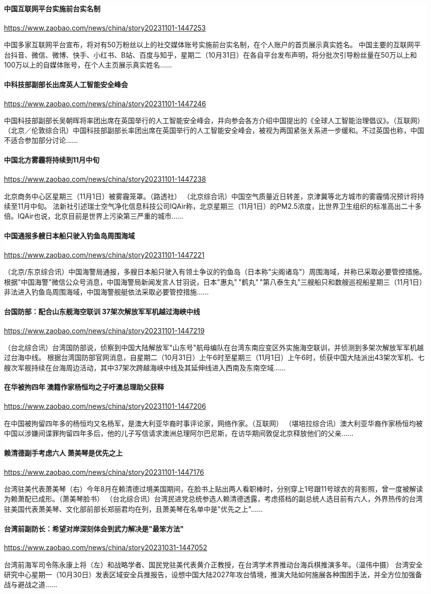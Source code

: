 #### 中国互联网平台实施前台实名制

https://www.zaobao.com/news/china/story20231101-1447253

中国多家互联网平台宣布，将对有50万粉丝以上的社交媒体账号实施前台实名制，在个人账户的首页展示真实姓名。
中国主要的互联网平台抖音、微信、微博、快手、小红书、B站、百度与知乎，星期二（10月31日）在各自平台发布声明，将分批次引导粉丝量在50万以上和100万以上的自媒体账号，在个人主页展示真实姓名......

#### 中科技部副部长出席英人工智能安全峰会

https://www.zaobao.com/news/china/story20231101-1447246

中国科技部副部长吴朝晖将率团出席在英国举行的人工智能安全峰会，并向参会各方介绍中国提出的《全球人工智能治理倡议》。（互联网）
（北京／伦敦综合讯）中国科技部副部长率团出席在英国举行的人工智能安全峰会，被视为两国紧张关系进一步缓和。不过英国也称，中国不适合参加部分讨论......

#### 中国北方雾霾将持续到11月中旬

https://www.zaobao.com/news/china/story20231101-1447238

北京商务中心区星期三（11月1日）被雾霾笼罩。（路透社）
（北京综合讯）中国空气质量近日转差，京津冀等北方城市的雾霾情况预计将持续至11月中旬。
法新社引述瑞士空气净化信息科技公司IQAir称，北京星期三（11月1日）的PM2.5浓度，比世界卫生组织的标准高出二十多倍。IQAir也说，北京目前是世界上污染第三严重的城市......

#### 中国通报多艘日本船只驶入钓鱼岛周围海域

https://www.zaobao.com/news/china/story20231101-1447221

（北京/东京综合讯）中国海警局通报，多艘日本船只驶入有领土争议的钓鱼岛（日本称"尖阁诸岛"）周围海域，并称已采取必要管控措施。
根据"中国海警"微信公众号消息，中国海警局新闻发言人甘羽说，日本"惠丸" "鹤丸" "第八泰生丸"三艘船只和数艘巡视船星期三（11月1日）非法进入钓鱼岛周围海域，中国海警舰艇依法采取必要管控措施......

#### 台国防部：配合山东舰海空联训 37架次解放军军机越过海峡中线

https://www.zaobao.com/news/china/story20231101-1447219

（台北综合讯）台湾国防部说，侦察到中国大陆解放军"山东号"航母编队在台湾东南应变区外实施海空联训，并侦测到多架次解放军军机越过台海中线。
根据台湾国防部官网消息，自星期二（10月31日）上午6时至星期三（11月1日）上午6时，侦获中国大陆派出43架次军机、七艘次军舰持续在台海周边活动，其中37架次跨越海峡中线及其延伸线进入西南及东南空域......

#### 在华被拘四年 澳籍作家杨恒均之子吁澳总理助父获释

https://www.zaobao.com/news/china/story20231101-1447206

在中国被拘留四年多的杨恒均又名杨军，是澳大利亚华裔时事评论家，网络作家。（互联网）
（堪培拉综合讯）澳大利亚华裔作家杨恒均被中国以涉嫌间谍罪拘留四年多后，他的儿子写信请求澳洲总理阿尔巴尼斯，在访华期间敦促北京释放他们的父亲......

#### 赖清德副手考虑六人 萧美琴是优先之上

https://www.zaobao.com/news/china/story20231101-1447176

台湾驻美代表萧美琴（右）今年8月在赖清德过境美国期间，在脸书上贴出两人看职棒时，分别穿上1号跟11号球衣的背影照，曾一度被解读为赖萧配已成形。（萧美琴脸书）
（台北综合讯）台湾民进党总统参选人赖清德透露，考虑搭档的副总统人选目前有六人，外界热传的台湾驻美国代表萧美琴、文化部前部长郑丽君均在列，且萧美琴在名单中是"优先之上"......

#### 台湾前副防长：希望对岸深刻体会到武力解决是"最笨方法"

https://www.zaobao.com/news/china/story20231031-1447052

台湾前海军司令陈永康上将（左）和战略学者、国民党驻美代表黄介正教授，在台湾学术界推动台海兵棋推演多年。（温伟中摄）
台湾安全研究中心星期一（10月30日）发表区域安全兵推报告，设想中国大陆2027年攻台情境，推演大陆如何施展各种围困手法，并全方位加强备战与避战之道......
